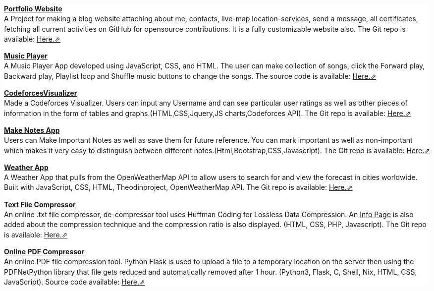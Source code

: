 <p>
<i class="fas fa-code"></i> <a href="https://samirpaul1.github.io/portfolio"><strong>Portfolio Website</strong></a> <br>
A Project for making a blog website attaching about me, contacts, live-map location-services, send a message, all certificates, fetching all current activities on GitHub for opensource contributions. It is a fully customizable website also. The Git repo is available: <a href="https://github.com/SamirPaul1/portfolio">Here.⇗</a>
</p>

<p>
<i class="fas fa-code"></i> <a href="https://samirpaul1.github.io/music/"><strong>Music Player</strong></a> <br>
A Music Player App developed using JavaScript, CSS, and HTML. The user can make collection of songs, click the Forward play, Backward play, Playlist loop and Shuffle music buttons to change the songs. The source code is available: <a href="https://github.com/samirpaul1/music">Here.⇗</a>
</p>

<p>
<i class="fas fa-code"></i> <a href="https://samirpaul1.github.io/CodeforcesVisualizer/"><strong>CodeforcesVisualizer</strong></a> <br>
Made a Codeforces Visualizer. Users can input any Username and can see particular user ratings as well as other pieces of information in the form of tables and graphs.(HTML,CSS,Jquery,JS charts,Codeforces API). The Git repo is available: <a href="https://github.com/SamirPaul1/CodeforcesVisualizer">Here.⇗</a>
</p>

<p>
<i class="fas fa-code"></i> <a href="https://samirpaul1.github.io/MakeNotes/"><strong>Make Notes App</strong></a> <br>
Users can Make Important Notes as well as save them for future reference. You can mark important as well as non-important which makes it very easy to distinguish between different notes.(Html,Bootstrap,CSS,Javascript). The Git repo is available: <a href="https://github.com/SamirPaul1/MakeNotes">Here.⇗</a>
</p>

<p>
<i class="fas fa-code"></i> <a href="https://samirpaul1.github.io/WeatherApp/"><strong>Weather App</strong></a> <br>
A Weather App that pulls from the OpenWeatherMap API to allow users to search for and view the forecast in cities worldwide. Built with JavaScript, CSS, HTML, Theodinproject, OpenWeatherMap API. The Git repo is available: <a href="https://github.com/SamirPaul1/Weather">Here.⇗</a>
</p>

<p>
<i class="fas fa-code"></i> <a href="https://samirpaul1.github.io/txt-compressor/"><strong>Text File Compressor</strong></a> <br>
An online .txt file compressor, de-compressor tool uses Huffman Coding for Lossless Data Compression. An <a href="https://samirpaul1.github.io/txt-compressor/info.html">Info Page</a> is also added about the compression technique and the compression ratio is also displayed. (HTML, CSS, PHP, Javascript). The Git repo is available: <a href="https://github.com/SamirPaul1/txt-compressor">Here.⇗</a>
</p>

<p>
<i class="fas fa-code"></i> <a href="https://github.com/SamirPaul1/filecompressor"><strong>Online PDF Compressor</strong></a> <br>
An online PDF file compression tool. Python Flask is used to upload a file to a temporary location on the server then using the PDFNetPython library that file gets reduced and automatically removed after 1 hour. (Python3, Flask, C, Shell, Nix, HTML, CSS, JavaScript). Source code available: <a href="https://github.com/SamirPaul1/filecompressor">Here.⇗</a>
</p>
